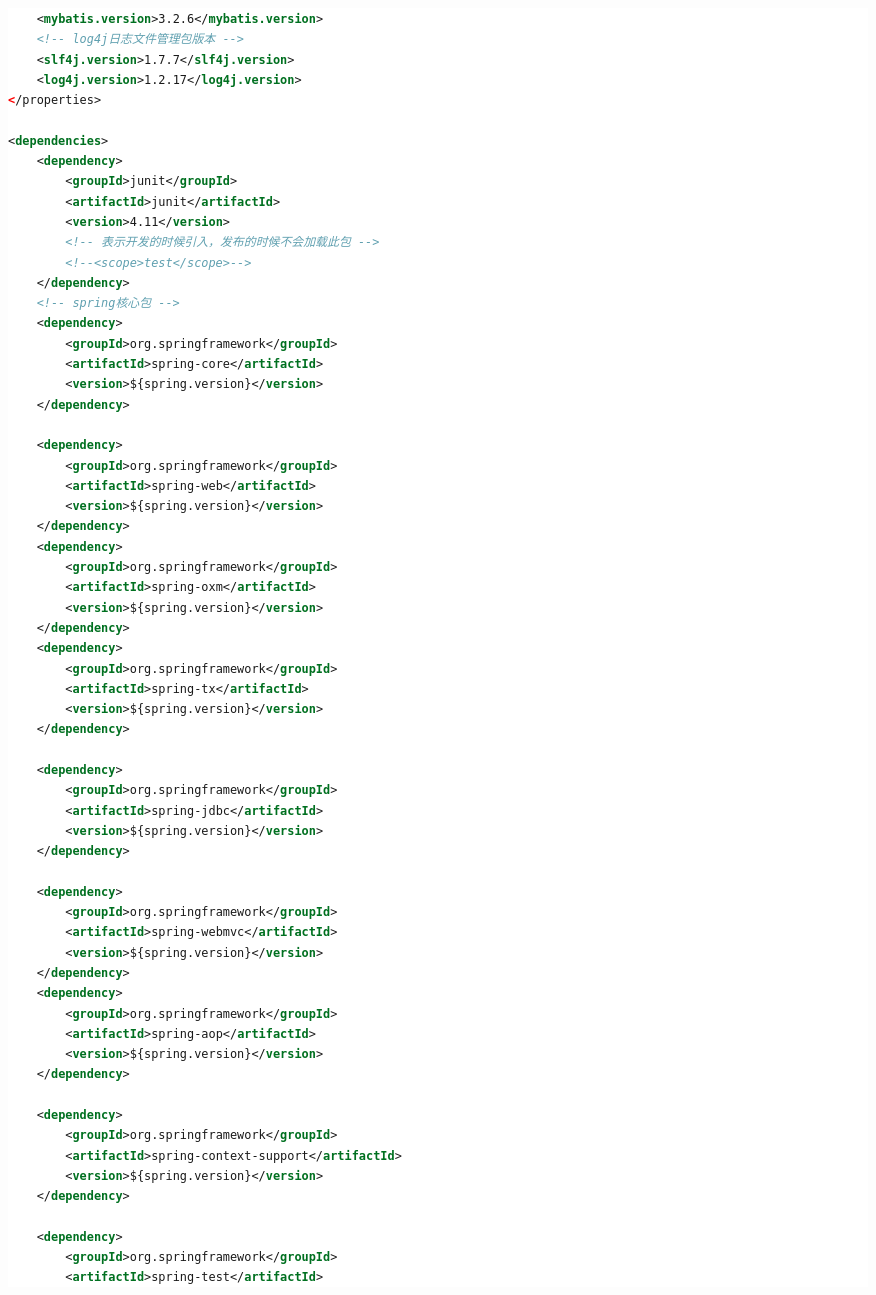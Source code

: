 ```xml
	<mybatis.version>3.2.6</mybatis.version>
	<!-- log4j日志文件管理包版本 -->
	<slf4j.version>1.7.7</slf4j.version>
	<log4j.version>1.2.17</log4j.version>
</properties>

<dependencies>
	<dependency>
		<groupId>junit</groupId>
		<artifactId>junit</artifactId>
		<version>4.11</version>
		<!-- 表示开发的时候引入，发布的时候不会加载此包 -->
		<!--<scope>test</scope>-->
	</dependency>
	<!-- spring核心包 -->
	<dependency>
		<groupId>org.springframework</groupId>
		<artifactId>spring-core</artifactId>
		<version>${spring.version}</version>
	</dependency>

	<dependency>
		<groupId>org.springframework</groupId>
		<artifactId>spring-web</artifactId>
		<version>${spring.version}</version>
	</dependency>
	<dependency>
		<groupId>org.springframework</groupId>
		<artifactId>spring-oxm</artifactId>
		<version>${spring.version}</version>
	</dependency>
	<dependency>
		<groupId>org.springframework</groupId>
		<artifactId>spring-tx</artifactId>
		<version>${spring.version}</version>
	</dependency>

	<dependency>
		<groupId>org.springframework</groupId>
		<artifactId>spring-jdbc</artifactId>
		<version>${spring.version}</version>
	</dependency>

	<dependency>
		<groupId>org.springframework</groupId>
		<artifactId>spring-webmvc</artifactId>
		<version>${spring.version}</version>
	</dependency>
	<dependency>
		<groupId>org.springframework</groupId>
		<artifactId>spring-aop</artifactId>
		<version>${spring.version}</version>
	</dependency>

	<dependency>
		<groupId>org.springframework</groupId>
		<artifactId>spring-context-support</artifactId>
		<version>${spring.version}</version>
	</dependency>

	<dependency>
		<groupId>org.springframework</groupId>
		<artifactId>spring-test</artifactId>
```